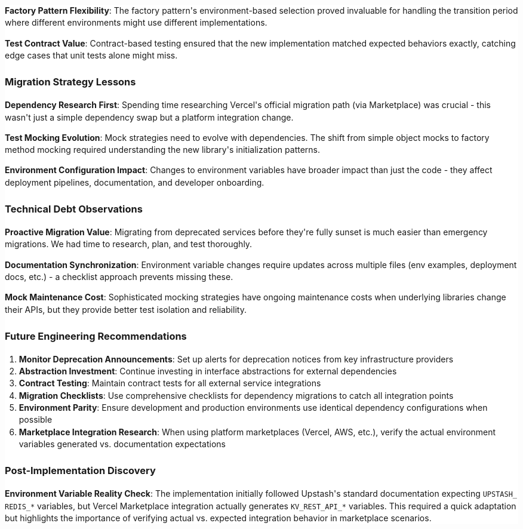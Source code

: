 **Factory Pattern Flexibility**: The factory pattern's environment-based selection proved invaluable for handling the transition period where different environments might use different implementations.

**Test Contract Value**: Contract-based testing ensured that the new implementation matched expected behaviors exactly, catching edge cases that unit tests alone might miss.

### Migration Strategy Lessons
**Dependency Research First**: Spending time researching Vercel's official migration path (via Marketplace) was crucial - this wasn't just a simple dependency swap but a platform integration change.

**Test Mocking Evolution**: Mock strategies need to evolve with dependencies. The shift from simple object mocks to factory method mocking required understanding the new library's initialization patterns.

**Environment Configuration Impact**: Changes to environment variables have broader impact than just the code - they affect deployment pipelines, documentation, and developer onboarding.

### Technical Debt Observations
**Proactive Migration Value**: Migrating from deprecated services before they're fully sunset is much easier than emergency migrations. We had time to research, plan, and test thoroughly.

**Documentation Synchronization**: Environment variable changes require updates across multiple files (env examples, deployment docs, etc.) - a checklist approach prevents missing these.

**Mock Maintenance Cost**: Sophisticated mocking strategies have ongoing maintenance costs when underlying libraries change their APIs, but they provide better test isolation and reliability.

### Future Engineering Recommendations
1. **Monitor Deprecation Announcements**: Set up alerts for deprecation notices from key infrastructure providers
2. **Abstraction Investment**: Continue investing in interface abstractions for external dependencies
3. **Contract Testing**: Maintain contract tests for all external service integrations
4. **Migration Checklists**: Use comprehensive checklists for dependency migrations to catch all integration points
5. **Environment Parity**: Ensure development and production environments use identical dependency configurations when possible
6. **Marketplace Integration Research**: When using platform marketplaces (Vercel, AWS, etc.), verify the actual environment variables generated vs. documentation expectations

### Post-Implementation Discovery
**Environment Variable Reality Check**: The implementation initially followed Upstash's standard documentation expecting `UPSTASH_REDIS_*` variables, but Vercel Marketplace integration actually generates `KV_REST_API_*` variables. This required a quick adaptation but highlights the importance of verifying actual vs. expected integration behavior in marketplace scenarios.